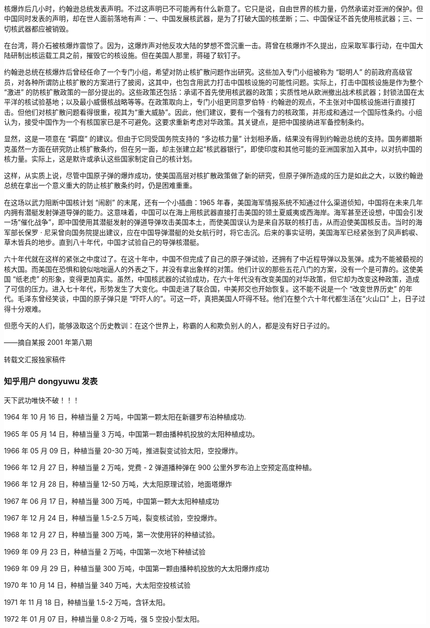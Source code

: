 核爆炸后几小时，约翰逊总统发表声明。不过这声明已不可能再有什么新意了。它只是说，自由世界的核力量，仍然承诺对亚洲的保护。但中国同时发表的声明，却在世人面前落地有声：一、中国发展核武器，是为了打破大国的核垄断；二、中国保证不首先使用核武器；三、一切核武器都应被销毁。

在台湾，蒋介石被核爆炸震惊了。因为，这爆炸声对他反攻大陆的梦想不啻沉重一击。蒋曾在核爆炸不久提出，应采取军事行动，在中国大陆研制出核运载工具之前，摧毁它的核设施。但在美国人那里，蒋碰了软钉子。

约翰逊总统在核爆炸后曾经任命了一个专门小组，希望对防止核扩散问题作出研究。这些加入专门小组被称为 “聪明人” 的前政府高级官员，对各种所谓防止核扩散的方案进行了披阅，这其中，也包含用武力打击中国核设施的可能性问题。实际上，打击中国核设施是作为整个 “激进” 的防核扩散政策的一部分提出的。这些政策还包括：承诺不首先使用核武器的政策；实质性地从欧洲撤出战术核武器；封锁法国在太平洋的核试验基地；以及最小威慑核战略等等。在政策取向上，专门小组更同意罗伯特 · 约翰逊的观点，不主张对中国核设施进行直接打击。但他们对核扩散问题看得很重，视其为“重大威胁”。因此，他们建议，要有一个强有力的核政策，并形成和通过一个国际性条约。小组认为，接受中国作为一个有核国家已是不可避免。这要求重新考虑对华政策。其关键点，是把中国接纳进军备控制条约。

显然，这是一项意在 “羁糜” 的建议。但由于它同受国务院支持的 “多边核力量” 计划相矛盾，结果没有得到约翰逊总统的支持。国务卿腊斯克虽然一方面在研究防止核扩散条约，但在另一面，却主张建立起“核武器银行”，即使印度和其他可能的亚洲国家加入其中，以对抗中国的核力量。实际上，这是默许或承认这些国家制定自己的核计划。

这样，从实质上说，尽管中国原子弹的爆炸成功，使美国高层对核扩散政策做了新的研究，但原子弹所造成的压力是如此之大，以致约翰逊总统在拿出一个意义重大的防止核扩散条约时，仍是困难重重。

在这场以武力阻断中国核计划 “闹剧” 的末尾，还有一个小插曲：1965 年春，美国海军情报系统不知通过什么渠道侦知，中国将在未来几年内拥有潜艇发射弹道导弹的能力。这意味着，中国可以在海上用核武器直接打击美国的领土夏威夷或西海岸。海军甚至还设想，中国会引发一场“催化战争”，即中国使用其潜艇发射的弹道导弹攻击美国本土，而使美国误认为是来自苏联的核打击，从而迫使美国核反击。当时的海军部长保罗 · 尼采曾向国务院提出建议，应在中国导弹潜艇的处女航行时，将它击沉。后来的事实证明，美国海军已经紧张到了风声鹤唳、草木皆兵的地步。直到八十年代，中国才试验自己的导弹核潜艇。

六十年代就在这样的紧张之中度过了。在这十年中，中国不但完成了自己的原子弹试验，还拥有了中近程导弹以及氢弹。成为不能被藐视的核大国。而美国在恐惧和貌似咄咄逼人的外表之下，并没有拿出象样的对策。他们计议的那些五花八门的方案，没有一个是可靠的。这使美国 “纸老虎” 的形象，变得更加真实。虽然，中国核武器的试验成功，在六十年代没有改变美国的对华政策，但它却为改变这种政策，造成了可信的压力。进入七十年代，形势发生了大变化。中国走进了联合国，中美邦交也开始恢复。这不能不说是一个 “改变世界历史” 的年代。毛泽东曾经笑谈，中国的原子弹只是 “吓吓人的”。可这一吓，真把美国人吓得不轻。他们在整个六十年代都生活在“火山口” 上，日子过得十分艰难。

但愿今天的人们，能够汲取这个历史教训：在这个世界上，称霸的人和欺负别人的人，都是没有好日子过的。

——摘自某报 2001 年第八期

转载文汇报独家稿件
    
    
    
    
### 知乎用户  dongyuwu 发表
    
天下武功唯快不破！！！

1964 年 10 月 16 日，种植当量 2 万吨，中国第一颗太阳在新疆罗布泊种植成功.

1965 年 05 月 14 日，种植当量 3 万吨，中国第一颗由播种机投放的太阳种植成功。

1966 年 05 月 09 日，种植当量 20-30 万吨，推进裂变试验太阳，空投爆炸。

1966 年 12 月 27 日，种植当量 2 万吨，党费 - 2 弹道播种弹在 900 公里外罗布泊上空预定高度种植。

1966 年 12 月 28 日，种植当量 12-50 万吨，大太阳原理试验，地面塔爆炸

1967 年 06 月 17 日，种植当量 300 万吨，中国第一颗大太阳种植成功

1967 年 12 月 24 日，种植当量 1.5-2.5 万吨，裂变核试验，空投爆炸。

1968 年 12 月 27 日，种植当量 300 万吨，第一次使用钚的种植试验。

1969 年 09 月 23 日，种植当量 2 万吨，中国第一次地下种植试验

1969 年 09 月 29 日，种植当量 300 万吨，中国第一颗由播种机投放的大太阳爆炸成功

1970 年 10 月 14 日，种植当量 340 万吨，大太阳空投核试验

1971 年 11 月 18 日，种植当量 1.5-2 万吨，含钚太阳。

1972 年 01 月 07 日，种植当量 0.8-2 万吨，强 5 空投小型太阳。
